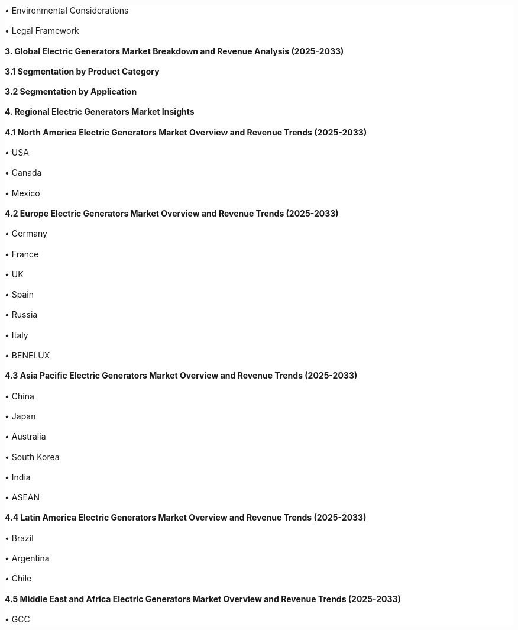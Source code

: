 • Environmental Considerations

• Legal Framework

<strong>3. Global Electric Generators Market Breakdown and Revenue Analysis (2025-2033)</strong>

<strong>3.1 Segmentation by Product Category</strong>

<strong>3.2 Segmentation by Application</strong>

<strong>4. Regional Electric Generators Market Insights</strong>

<strong>4.1 North America Electric Generators Market Overview and Revenue Trends (2025-2033)</strong>

• USA

• Canada

• Mexico

<strong>4.2 Europe Electric Generators Market Overview and Revenue Trends (2025-2033)</strong>

• Germany

• France

• UK

• Spain

• Russia

• Italy

• BENELUX

<strong>4.3 Asia Pacific Electric Generators Market Overview and Revenue Trends (2025-2033)</strong>

• China

• Japan

• Australia

• South Korea

• India

• ASEAN

<strong>4.4 Latin America Electric Generators Market Overview and Revenue Trends (2025-2033)</strong>

• Brazil

• Argentina

• Chile

<strong>4.5 Middle East and Africa Electric Generators Market Overview and Revenue Trends (2025-2033)</strong>

• GCC
